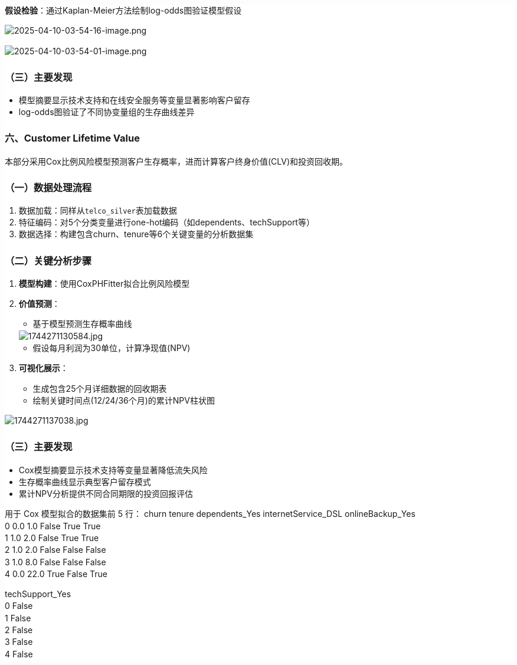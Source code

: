 **假设检验**：通过Kaplan-Meier方法绘制log-odds图验证模型假设

![2025-04-10-03-54-16-image.png](C:\Users\SkyLYnf\Desktop\SUR-report\2025-04-10-03-54-16-image.png)

![2025-04-10-03-54-01-image.png](C:\Users\SkyLYnf\Desktop\SUR-report\2025-04-10-03-54-01-image.png)

### （三）主要发现

- 模型摘要显示技术支持和在线安全服务等变量显著影响客户留存 
- log-odds图验证了不同协变量组的生存曲线差异

### 六、Customer Lifetime Value

本部分采用Cox比例风险模型预测客户生存概率，进而计算客户终身价值(CLV)和投资回收期。

### （一）数据处理流程

1. 数据加载：同样从`telco_silver`表加载数据
2. 特征编码：对5个分类变量进行one-hot编码（如dependents、techSupport等）
3. 数据选择：构建包含churn、tenure等6个关键变量的分析数据集

### （二）关键分析步骤

1. **模型构建**：使用CoxPHFitter拟合比例风险模型

2. **价值预测**：
   
   - 基于模型预测生存概率曲线
   
   <img src="file:///C:/Users/SkyLYnf/Desktop/SUR-report/1744271130584.jpg" title="" alt="1744271130584.jpg" width="407">
   
   - 假设每月利润为30单位，计算净现值(NPV)

3. **可视化展示**：
   
   - 生成包含25个月详细数据的回收期表
   - 绘制关键时间点(12/24/36个月)的累计NPV柱状图

<img src="file:///C:/Users/SkyLYnf/Desktop/SUR-report/1744271137038.jpg" title="" alt="1744271137038.jpg" width="417">

### （三）主要发现

- Cox模型摘要显示技术支持等变量显著降低流失风险
- 生存概率曲线显示典型客户留存模式
- 累计NPV分析提供不同合同期限的投资回报评估

用于 Cox 模型拟合的数据集前 5 行：
  churn  tenure  dependents_Yes  internetService_DSL  onlineBackup_Yes  \
0   0.0     1.0           False                 True              True   
1   1.0     2.0           False                 True              True   
2   1.0     2.0           False                False             False   
3   1.0     8.0           False                False             False   
4   0.0    22.0            True                False              True   

   techSupport_Yes  
0            False  
1            False  
2            False  
3            False  
4            False  
